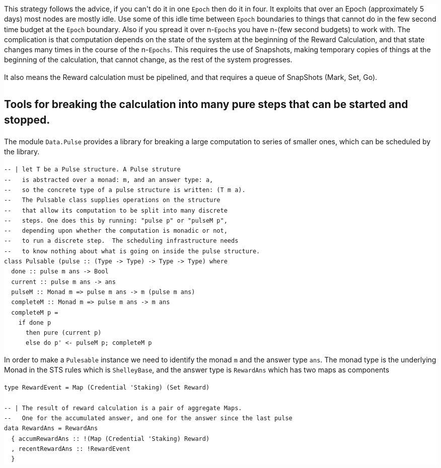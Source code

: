 This strategy follows the advice, if you can't do it in one `Epoch` then do it in four.
It exploits that over an Epoch (approximately 5 days) most nodes are mostly idle. Use some of this idle time
between `Epoch` boundaries to things that cannot do in the few second time budget at the `Epoch` boundary.
Also if you spread it over n-`Epoch`s you have n-(few second budgets) to work with. The complication is that
computation depends on the state of the system at the beginning of the Reward Calculation, and that state
changes many times in the course of the n-`Epochs`. This requires the use of Snapshots, making temporary copies
of things at the beginning of the calculation, that cannot change, as the rest of the system progresses.

It also means the Reward calculation must be pipelined, and that requires a queue of SnapShots (Mark, Set, Go).


##  Tools for breaking the calculation into many pure steps that can be started and stopped.

The module `Data.Pulse` provides a library for breaking a large computation to 
series of smaller ones, which can be scheduled by the library.

```
-- | let T be a Pulse structure. A Pulse struture
--   is abstracted over a monad: m, and an answer type: a,
--   so the concrete type of a pulse structure is written: (T m a).
--   The Pulsable class supplies operations on the structure
--   that allow its computation to be split into many discrete
--   steps. One does this by running: "pulse p" or "pulseM p",
--   depending upon whether the computation is monadic or not,
--   to run a discrete step.  The scheduling infrastructure needs
--   to know nothing about what is going on inside the pulse structure.
class Pulsable (pulse :: (Type -> Type) -> Type -> Type) where
  done :: pulse m ans -> Bool
  current :: pulse m ans -> ans
  pulseM :: Monad m => pulse m ans -> m (pulse m ans)
  completeM :: Monad m => pulse m ans -> m ans
  completeM p =
    if done p
      then pure (current p)
      else do p' <- pulseM p; completeM p
```      
 
In order to make a `Pulesable` instance we need to identify
the monad `m` and the answer type `ans`. The monad type is the
underlying Monad in the STS rules which is `ShelleyBase`, and the answer type
is `RewardAns` which has two maps as components


```
type RewardEvent = Map (Credential 'Staking) (Set Reward)

-- | The result of reward calculation is a pair of aggregate Maps.
--   One for the accumulated answer, and one for the answer since the last pulse
data RewardAns = RewardAns
  { accumRewardAns :: !(Map (Credential 'Staking) Reward)
  , recentRewardAns :: !RewardEvent
  }
```

